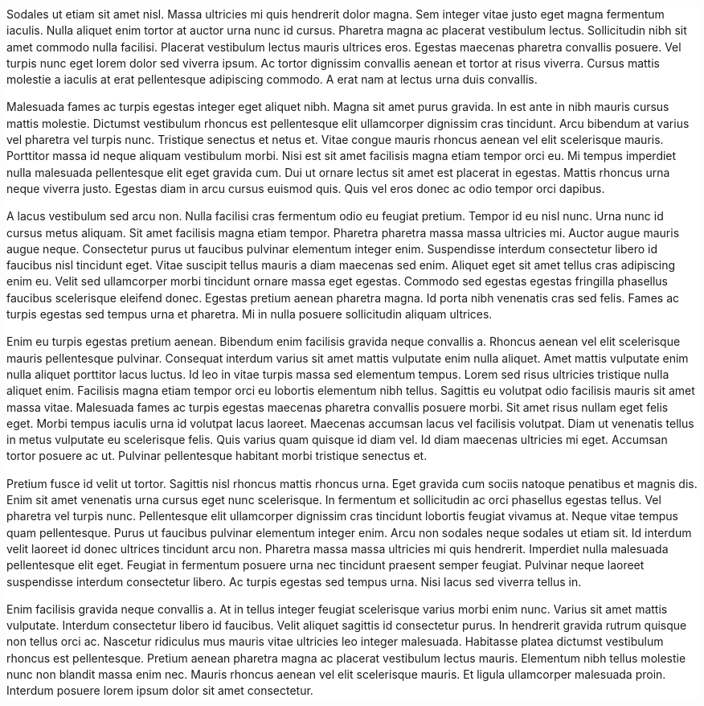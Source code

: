 Sodales ut etiam sit amet nisl. Massa ultricies mi quis hendrerit dolor magna. Sem integer vitae justo eget magna fermentum iaculis. Nulla aliquet enim tortor at auctor urna nunc id cursus. Pharetra magna ac placerat vestibulum lectus. Sollicitudin nibh sit amet commodo nulla facilisi. Placerat vestibulum lectus mauris ultrices eros. Egestas maecenas pharetra convallis posuere. Vel turpis nunc eget lorem dolor sed viverra ipsum. Ac tortor dignissim convallis aenean et tortor at risus viverra. Cursus mattis molestie a iaculis at erat pellentesque adipiscing commodo. A erat nam at lectus urna duis convallis.

Malesuada fames ac turpis egestas integer eget aliquet nibh. Magna sit amet purus gravida. In est ante in nibh mauris cursus mattis molestie. Dictumst vestibulum rhoncus est pellentesque elit ullamcorper dignissim cras tincidunt. Arcu bibendum at varius vel pharetra vel turpis nunc. Tristique senectus et netus et. Vitae congue mauris rhoncus aenean vel elit scelerisque mauris. Porttitor massa id neque aliquam vestibulum morbi. Nisi est sit amet facilisis magna etiam tempor orci eu. Mi tempus imperdiet nulla malesuada pellentesque elit eget gravida cum. Dui ut ornare lectus sit amet est placerat in egestas. Mattis rhoncus urna neque viverra justo. Egestas diam in arcu cursus euismod quis. Quis vel eros donec ac odio tempor orci dapibus.

A lacus vestibulum sed arcu non. Nulla facilisi cras fermentum odio eu feugiat pretium. Tempor id eu nisl nunc. Urna nunc id cursus metus aliquam. Sit amet facilisis magna etiam tempor. Pharetra pharetra massa massa ultricies mi. Auctor augue mauris augue neque. Consectetur purus ut faucibus pulvinar elementum integer enim. Suspendisse interdum consectetur libero id faucibus nisl tincidunt eget. Vitae suscipit tellus mauris a diam maecenas sed enim. Aliquet eget sit amet tellus cras adipiscing enim eu. Velit sed ullamcorper morbi tincidunt ornare massa eget egestas. Commodo sed egestas egestas fringilla phasellus faucibus scelerisque eleifend donec. Egestas pretium aenean pharetra magna. Id porta nibh venenatis cras sed felis. Fames ac turpis egestas sed tempus urna et pharetra. Mi in nulla posuere sollicitudin aliquam ultrices.

Enim eu turpis egestas pretium aenean. Bibendum enim facilisis gravida neque convallis a. Rhoncus aenean vel elit scelerisque mauris pellentesque pulvinar. Consequat interdum varius sit amet mattis vulputate enim nulla aliquet. Amet mattis vulputate enim nulla aliquet porttitor lacus luctus. Id leo in vitae turpis massa sed elementum tempus. Lorem sed risus ultricies tristique nulla aliquet enim. Facilisis magna etiam tempor orci eu lobortis elementum nibh tellus. Sagittis eu volutpat odio facilisis mauris sit amet massa vitae. Malesuada fames ac turpis egestas maecenas pharetra convallis posuere morbi. Sit amet risus nullam eget felis eget. Morbi tempus iaculis urna id volutpat lacus laoreet. Maecenas accumsan lacus vel facilisis volutpat. Diam ut venenatis tellus in metus vulputate eu scelerisque felis. Quis varius quam quisque id diam vel. Id diam maecenas ultricies mi eget. Accumsan tortor posuere ac ut. Pulvinar pellentesque habitant morbi tristique senectus et.

Pretium fusce id velit ut tortor. Sagittis nisl rhoncus mattis rhoncus urna. Eget gravida cum sociis natoque penatibus et magnis dis. Enim sit amet venenatis urna cursus eget nunc scelerisque. In fermentum et sollicitudin ac orci phasellus egestas tellus. Vel pharetra vel turpis nunc. Pellentesque elit ullamcorper dignissim cras tincidunt lobortis feugiat vivamus at. Neque vitae tempus quam pellentesque. Purus ut faucibus pulvinar elementum integer enim. Arcu non sodales neque sodales ut etiam sit. Id interdum velit laoreet id donec ultrices tincidunt arcu non. Pharetra massa massa ultricies mi quis hendrerit. Imperdiet nulla malesuada pellentesque elit eget. Feugiat in fermentum posuere urna nec tincidunt praesent semper feugiat. Pulvinar neque laoreet suspendisse interdum consectetur libero. Ac turpis egestas sed tempus urna. Nisi lacus sed viverra tellus in.

Enim facilisis gravida neque convallis a. At in tellus integer feugiat scelerisque varius morbi enim nunc. Varius sit amet mattis vulputate. Interdum consectetur libero id faucibus. Velit aliquet sagittis id consectetur purus. In hendrerit gravida rutrum quisque non tellus orci ac. Nascetur ridiculus mus mauris vitae ultricies leo integer malesuada. Habitasse platea dictumst vestibulum rhoncus est pellentesque. Pretium aenean pharetra magna ac placerat vestibulum lectus mauris. Elementum nibh tellus molestie nunc non blandit massa enim nec. Mauris rhoncus aenean vel elit scelerisque mauris. Et ligula ullamcorper malesuada proin. Interdum posuere lorem ipsum dolor sit amet consectetur.
